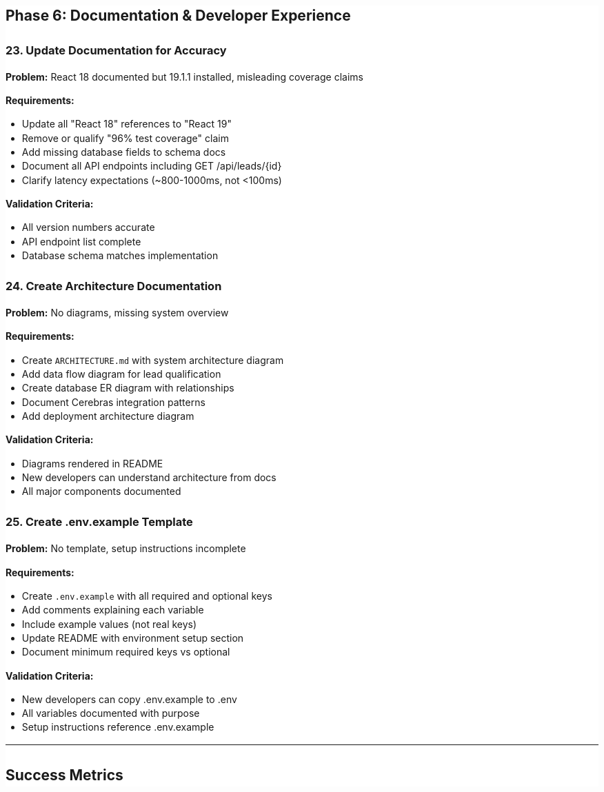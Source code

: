 
## Phase 6: Documentation & Developer Experience

### 23. Update Documentation for Accuracy
**Problem:** React 18 documented but 19.1.1 installed, misleading coverage claims

**Requirements:**
- Update all "React 18" references to "React 19"
- Remove or qualify "96% test coverage" claim
- Add missing database fields to schema docs
- Document all API endpoints including GET /api/leads/{id}
- Clarify latency expectations (~800-1000ms, not <100ms)

**Validation Criteria:**
- All version numbers accurate
- API endpoint list complete
- Database schema matches implementation

### 24. Create Architecture Documentation
**Problem:** No diagrams, missing system overview

**Requirements:**
- Create `ARCHITECTURE.md` with system architecture diagram
- Add data flow diagram for lead qualification
- Create database ER diagram with relationships
- Document Cerebras integration patterns
- Add deployment architecture diagram

**Validation Criteria:**
- Diagrams rendered in README
- New developers can understand architecture from docs
- All major components documented

### 25. Create .env.example Template
**Problem:** No template, setup instructions incomplete

**Requirements:**
- Create `.env.example` with all required and optional keys
- Add comments explaining each variable
- Include example values (not real keys)
- Update README with environment setup section
- Document minimum required keys vs optional

**Validation Criteria:**
- New developers can copy .env.example to .env
- All variables documented with purpose
- Setup instructions reference .env.example

---

## Success Metrics
